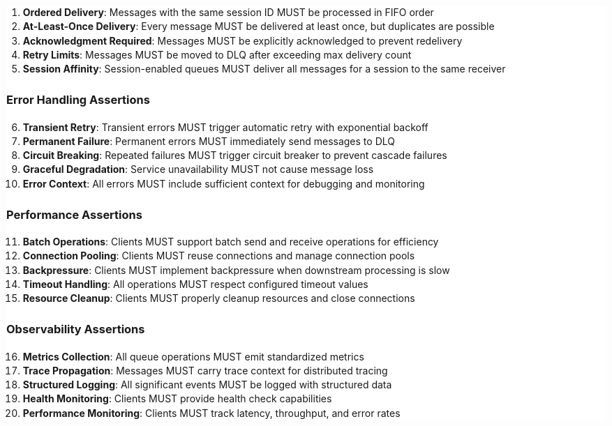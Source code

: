 1. **Ordered Delivery**: Messages with the same session ID MUST be processed in FIFO order
2. **At-Least-Once Delivery**: Every message MUST be delivered at least once, but duplicates are possible
3. **Acknowledgment Required**: Messages MUST be explicitly acknowledged to prevent redelivery
4. **Retry Limits**: Messages MUST be moved to DLQ after exceeding max delivery count
5. **Session Affinity**: Session-enabled queues MUST deliver all messages for a session to the same receiver

### Error Handling Assertions

6. **Transient Retry**: Transient errors MUST trigger automatic retry with exponential backoff
7. **Permanent Failure**: Permanent errors MUST immediately send messages to DLQ
8. **Circuit Breaking**: Repeated failures MUST trigger circuit breaker to prevent cascade failures
9. **Graceful Degradation**: Service unavailability MUST not cause message loss
10. **Error Context**: All errors MUST include sufficient context for debugging and monitoring

### Performance Assertions

11. **Batch Operations**: Clients MUST support batch send and receive operations for efficiency
12. **Connection Pooling**: Clients MUST reuse connections and manage connection pools
13. **Backpressure**: Clients MUST implement backpressure when downstream processing is slow
14. **Timeout Handling**: All operations MUST respect configured timeout values
15. **Resource Cleanup**: Clients MUST properly cleanup resources and close connections

### Observability Assertions

16. **Metrics Collection**: All queue operations MUST emit standardized metrics
17. **Trace Propagation**: Messages MUST carry trace context for distributed tracing
18. **Structured Logging**: All significant events MUST be logged with structured data
19. **Health Monitoring**: Clients MUST provide health check capabilities
20. **Performance Monitoring**: Clients MUST track latency, throughput, and error rates
